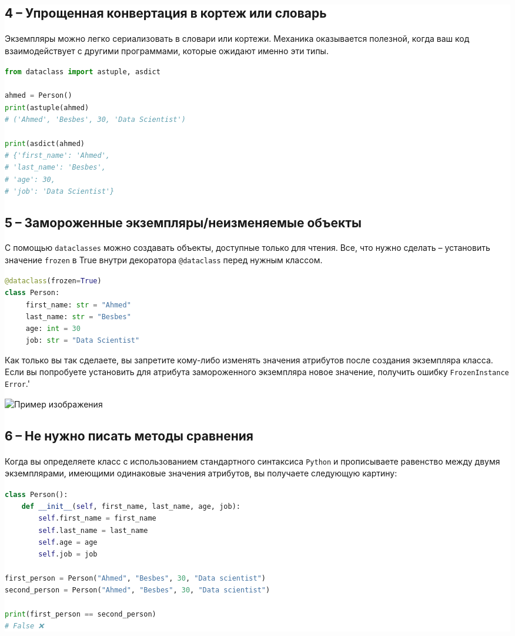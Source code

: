 ## 4 – Упрощенная конвертация в кортеж или словарь

Экземпляры можно легко сериализовать в словари или кортежи. 
Механика оказывается полезной, когда ваш код взаимодействует 
с другими программами, которые ожидают именно эти типы.

```py
from dataclass import astuple, asdict

ahmed = Person()
print(astuple(ahmed)
# ('Ahmed', 'Besbes', 30, 'Data Scientist')

print(asdict(ahmed)
# {'first_name': 'Ahmed',
# 'last_name': 'Besbes',
# 'age': 30,
# 'job': 'Data Scientist'}
```

## 5 – Замороженные экземпляры/неизменяемые объекты

С помощью `dataclasses` можно создавать объекты, доступные только для чтения. Все, что нужно сделать – установить значение `frozen` в True внутри декоратора `@dataclass` перед нужным классом.

```py
@dataclass(frozen=True)
class Person:
     first_name: str = "Ahmed"
     last_name: str = "Besbes"
     age: int = 30
     job: str = "Data Scientist"
```

Как только вы так сделаете, вы запретите кому-либо изменять значения атрибутов 
после создания экземпляра класса.  
Если вы попробуете установить для атрибута замороженного экземпляра 
новое значение, получить ошибку `FrozenInstanceError`.'

![Пример изображения](https://habrastorage.org/r/w1560/getpro/habr/upload_files/9c3/1c7/6d8/9c31c76d81b8be72fe8bf68f726a2ba2.png)

## 6 – Не нужно писать методы сравнения

Когда вы определяете класс с использованием стандартного синтаксиса `Python`
 и прописываете равенство между двумя экземплярами, 
 имеющими одинаковые значения атрибутов, вы получаете следующую картину:

```py
class Person():
    def __init__(self, first_name, last_name, age, job):
        self.first_name = first_name
        self.last_name = last_name
        self.age = age
        self.job = job
        
first_person = Person("Ahmed", "Besbes", 30, "Data scientist")
second_person = Person("Ahmed", "Besbes", 30, "Data scientist")

print(first_person == second_person)
# False ❌
```
